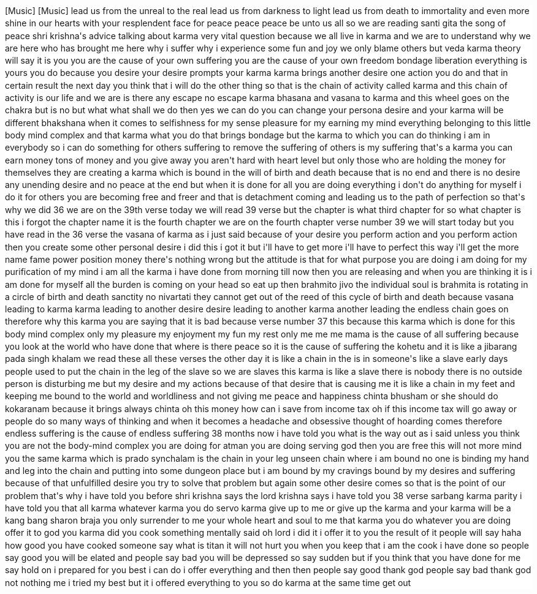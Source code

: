 [Music] [Music] lead us from the unreal to the real lead us from darkness to light lead us from death to immortality and even more shine in our hearts with your resplendent face for peace peace peace be unto us all so we are reading santi gita the song of peace shri krishna's advice talking about karma very vital question because we all live in karma and we are to understand why we are here who has brought me here why i suffer why i experience some fun and joy we only blame others but veda karma theory will say it is you you are the cause of your own suffering you are the cause of your own freedom bondage liberation everything is yours you do because you desire your desire prompts your karma karma brings another desire one action you do and that in certain result the next day you think that i will do the other thing so that is the chain of activity called karma and this chain of activity is our life and we are is there any escape no escape karma bhasana and vasana to karma and this wheel goes on the chakra but is no but what what shall we do then yes we can do you can change your persona desire and your karma will be different bhakshana when it comes to selfishness for my sense pleasure for my earning my mind everything belonging to this little body mind complex and that karma what you do that brings bondage but the karma to which you can do thinking i am in everybody so i can do something for others suffering to remove the suffering of others is my suffering that's a karma you can earn money tons of money and you give away you aren't hard with heart level but only those who are holding the money for themselves they are creating a karma which is bound in the will of birth and death because that is no end and there is no desire any unending desire and no peace at the end but when it is done for all you are doing everything i don't do anything for myself i do it for others you are becoming free and freer and that is detachment coming and leading us to the path of perfection so that's why we did 36 we are on the 39th verse today we will read 39 verse but the chapter is what third chapter for so what chapter is this i forgot the chapter name it is the fourth chapter we are on the fourth chapter verse number 39 we will start today but you have read in the 36 verse the vasana of karma as i just said because of your desire you perform action and you perform action then you create some other personal desire i did this i got it but i'll have to get more i'll have to perfect this way i'll get the more name fame power position money there's nothing wrong but the attitude is that for what purpose you are doing i am doing for my purification of my mind i am all the karma i have done from morning till now then you are releasing and when you are thinking it is i am done for myself all the burden is coming on your head so eat up then brahmito jivo the individual soul is brahmita is rotating in a circle of birth and death sanctity no nivartati they cannot get out of the reed of this cycle of birth and death because vasana leading to karma karma leading to another desire desire leading to another karma another leading the endless chain goes on therefore why this karma you are saying that it is bad because verse number 37 this because this karma which is done for this body mind complex only my pleasure my enjoyment my fun my rest only me me me mama is the cause of all suffering because you look at the world who have done that where is there peace so it is the cause of suffering the kohetu and it is like a jibarang pada singh khalam we read these all these verses the other day it is like a chain in the is in someone's like a slave early days people used to put the chain in the leg of the slave so we are slaves this karma is like a slave there is nobody there is no outside person is disturbing me but my desire and my actions because of that desire that is causing me it is like a chain in my feet and keeping me bound to the world and worldliness and not giving me peace and happiness chinta bhusham or she should do kokaranam because it brings always chinta oh this money how can i save from income tax oh if this income tax will go away or people do so many ways of thinking and when it becomes a headache and obsessive thought of hoarding comes therefore endless suffering is the cause of endless suffering 38 months now i have told you what is the way out as i said unless you think you are not the body-mind complex you are doing for atman you are doing serving god then you are free this will not more mind you the same karma which is prado synchalam is the chain in your leg unseen chain where i am bound no one is binding my hand and leg into the chain and putting into some dungeon place but i am bound by my cravings bound by my desires and suffering because of that unfulfilled desire you try to solve that problem but again some other desire comes so that is the point of our problem that's why i have told you before shri krishna says the lord krishna says i have told you 38 verse sarbang karma parity i have told you that all karma whatever karma you do servo karma give up to me or give up the karma and your karma will be a kang bang sharon braja you only surrender to me your whole heart and soul to me that karma you do whatever you are doing offer it to god you karma did you cook something mentally said oh lord i did it i offer it to you the result of it people will say haha how good you have cooked someone say what is titan it will not hurt you when you keep that i am the cook i have done so people say good you will be elated and people say bad you will be depressed so say sudden but if you think that you have done for me say hold on i prepared for you best i can do i offer everything and then then people say good thank god people say bad thank god not nothing me i tried my best but it i offered everything to you so do karma at the same time get out